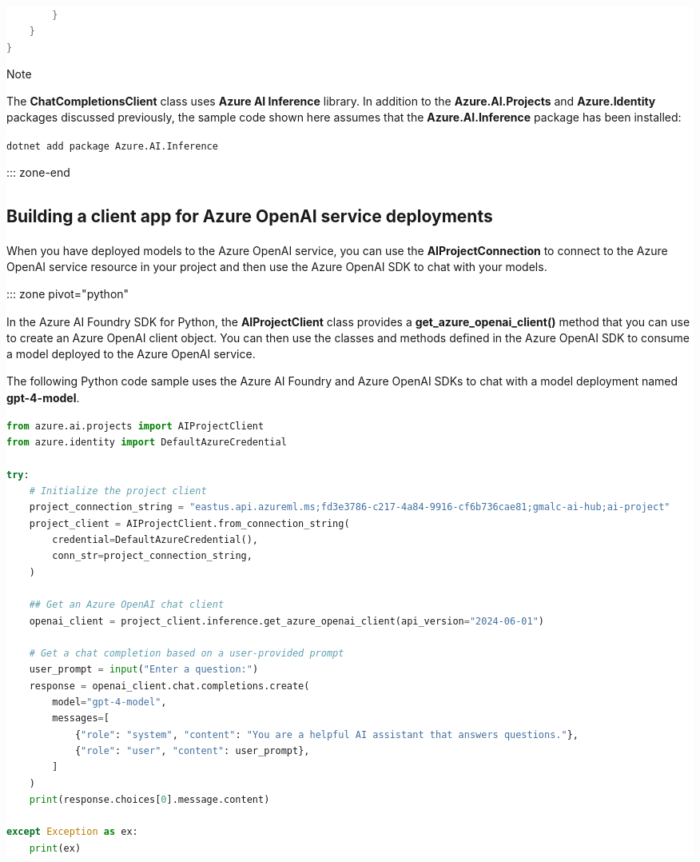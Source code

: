 ```csharp
        }
    }
}
```

> [!NOTE]
> The **ChatCompletionsClient** class uses **Azure AI Inference** library. In addition to the **Azure.AI.Projects** and **Azure.Identity** packages discussed previously, the sample code shown here assumes that the **Azure.AI.Inference** package has been installed:
>
> `dotnet add package Azure.AI.Inference`

::: zone-end

## Building a client app for Azure OpenAI service deployments

When you have deployed models to the Azure OpenAI service, you can use the **AIProjectConnection** to connect to the Azure OpenAI service resource in your project and then use the Azure OpenAI SDK to chat with your models.

::: zone pivot="python"

In the Azure AI Foundry SDK for Python, the **AIProjectClient** class provides a **get_azure_openai_client()** method that you can use to create an Azure OpenAI client object. You can then use the classes and methods defined in the Azure OpenAI SDK to consume a model deployed to the Azure OpenAI service.

The following Python code sample uses the Azure AI Foundry and Azure OpenAI SDKs to chat with a model deployment named **gpt-4-model**.

```python
from azure.ai.projects import AIProjectClient
from azure.identity import DefaultAzureCredential

try:
    # Initialize the project client
    project_connection_string = "eastus.api.azureml.ms;fd3e3786-c217-4a84-9916-cf6b736cae81;gmalc-ai-hub;ai-project"
    project_client = AIProjectClient.from_connection_string(
        credential=DefaultAzureCredential(),
        conn_str=project_connection_string,
    )
    
    ## Get an Azure OpenAI chat client
    openai_client = project_client.inference.get_azure_openai_client(api_version="2024-06-01")
    
    # Get a chat completion based on a user-provided prompt
    user_prompt = input("Enter a question:")
    response = openai_client.chat.completions.create(
        model="gpt-4-model",
        messages=[
            {"role": "system", "content": "You are a helpful AI assistant that answers questions."},
            {"role": "user", "content": user_prompt},
        ]
    )
    print(response.choices[0].message.content)

except Exception as ex:
    print(ex)
```
